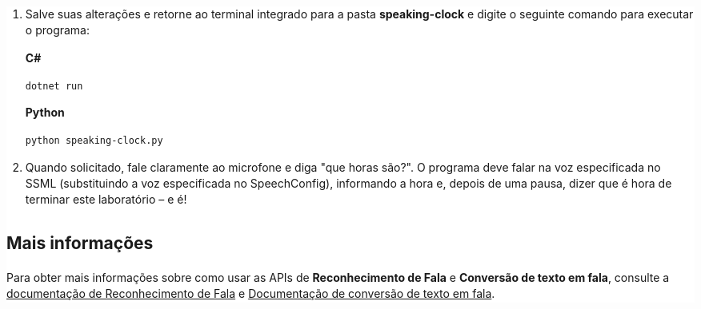 1. Salve suas alterações e retorne ao terminal integrado para a pasta **speaking-clock** e digite o seguinte comando para executar o programa:

    **C#**

    ```
    dotnet run
    ```

    **Python**

    ```
    python speaking-clock.py
    ```

1. Quando solicitado, fale claramente ao microfone e diga "que horas são?". O programa deve falar na voz especificada no SSML (substituindo a voz especificada no SpeechConfig), informando a hora e, depois de uma pausa, dizer que é hora de terminar este laboratório – e é!

## Mais informações

Para obter mais informações sobre como usar as APIs de **Reconhecimento de Fala** e **Conversão de texto em fala**, consulte a [documentação de Reconhecimento de Fala](https://learn.microsoft.com/azure/ai-services/speech-service/index-speech-to-text) e [Documentação de conversão de texto em fala](https://learn.microsoft.com/azure/ai-services/speech-service/index-text-to-speech).
